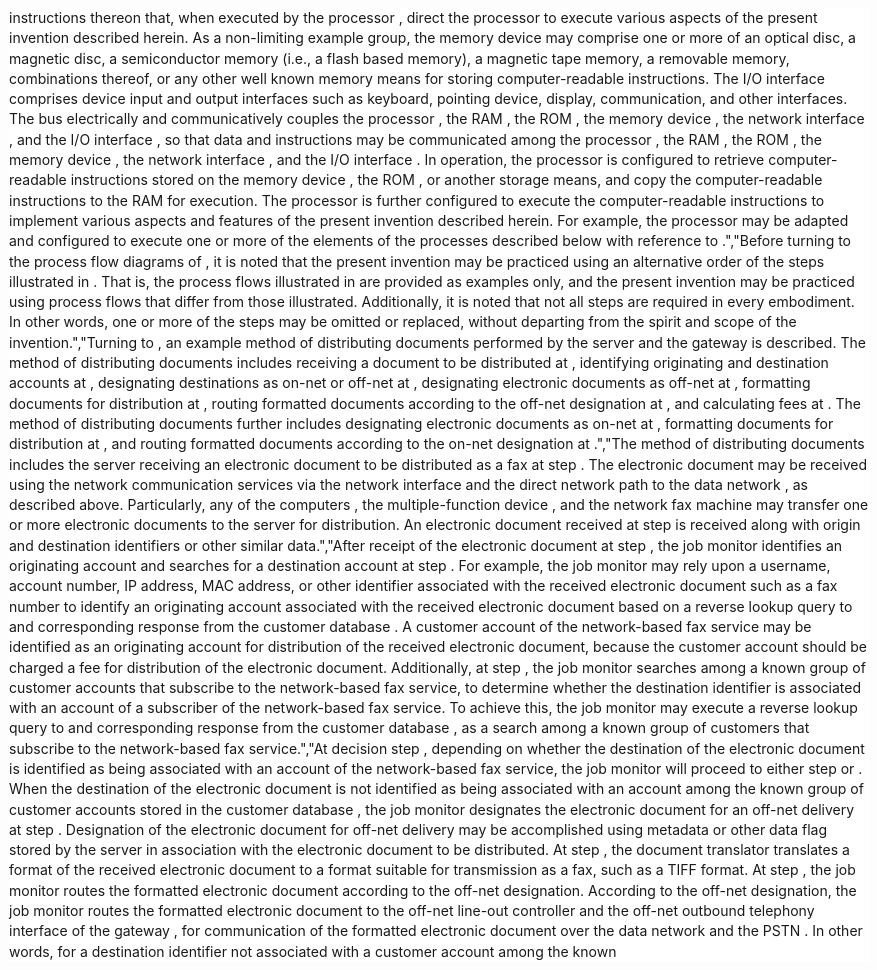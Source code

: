 instructions thereon that, when executed by the processor , direct the processor  to execute various aspects of the present invention described herein. As a non-limiting example group, the memory device  may comprise one or more of an optical disc, a magnetic disc, a semiconductor memory (i.e., a flash based memory), a magnetic tape memory, a removable memory, combinations thereof, or any other well known memory means for storing computer-readable instructions. The I\/O interface  comprises device input and output interfaces such as keyboard, pointing device, display, communication, and other interfaces. The bus  electrically and communicatively couples the processor , the RAM , the ROM , the memory device , the network interface , and the I\/O interface , so that data and instructions may be communicated among the processor , the RAM , the ROM , the memory device , the network interface , and the I\/O interface . In operation, the processor  is configured to retrieve computer-readable instructions stored on the memory device , the ROM , or another storage means, and copy the computer-readable instructions to the RAM  for execution. The processor  is further configured to execute the computer-readable instructions to implement various aspects and features of the present invention described herein. For example, the processor  may be adapted and configured to execute one or more of the elements of the processes described below with reference to .","Before turning to the process flow diagrams of , it is noted that the present invention may be practiced using an alternative order of the steps illustrated in . That is, the process flows illustrated in  are provided as examples only, and the present invention may be practiced using process flows that differ from those illustrated. Additionally, it is noted that not all steps are required in every embodiment. In other words, one or more of the steps may be omitted or replaced, without departing from the spirit and scope of the invention.","Turning to , an example method of distributing documents  performed by the server  and the gateway  is described. The method of distributing documents  includes receiving a document to be distributed at , identifying originating and destination accounts at , designating destinations as on-net or off-net at , designating electronic documents as off-net at , formatting documents for distribution at , routing formatted documents according to the off-net designation at , and calculating fees at . The method of distributing documents  further includes designating electronic documents as on-net at , formatting documents for distribution at , and routing formatted documents according to the on-net designation at .","The method  of distributing documents includes the server  receiving an electronic document to be distributed as a fax at step . The electronic document may be received using the network communication services  via the network interface  and the direct network path  to the data network , as described above. Particularly, any of the computers , the multiple-function device , and the network fax machine  may transfer one or more electronic documents to the server  for distribution. An electronic document received at step  is received along with origin and destination identifiers or other similar data.","After receipt of the electronic document at step , the job monitor  identifies an originating account and searches for a destination account at step . For example, the job monitor  may rely upon a username, account number, IP address, MAC address, or other identifier associated with the received electronic document such as a fax number to identify an originating account associated with the received electronic document based on a reverse lookup query to and corresponding response from the customer database . A customer account of the network-based fax service may be identified as an originating account for distribution of the received electronic document, because the customer account should be charged a fee for distribution of the electronic document. Additionally, at step , the job monitor  searches among a known group of customer accounts that subscribe to the network-based fax service, to determine whether the destination identifier is associated with an account of a subscriber of the network-based fax service. To achieve this, the job monitor  may execute a reverse lookup query to and corresponding response from the customer database , as a search among a known group of customers that subscribe to the network-based fax service.","At decision step , depending on whether the destination of the electronic document is identified as being associated with an account of the network-based fax service, the job monitor will proceed to either step  or . When the destination of the electronic document is not identified as being associated with an account among the known group of customer accounts stored in the customer database , the job monitor  designates the electronic document for an off-net delivery at step . Designation of the electronic document for off-net delivery may be accomplished using metadata or other data flag stored by the server  in association with the electronic document to be distributed. At step , the document translator  translates a format of the received electronic document to a format suitable for transmission as a fax, such as a TIFF format. At step , the job monitor  routes the formatted electronic document according to the off-net designation. According to the off-net designation, the job monitor  routes the formatted electronic document to the off-net line-out controller  and the off-net outbound telephony interface  of the gateway , for communication of the formatted electronic document over the data network  and the PSTN . In other words, for a destination identifier not associated with a customer account among the known